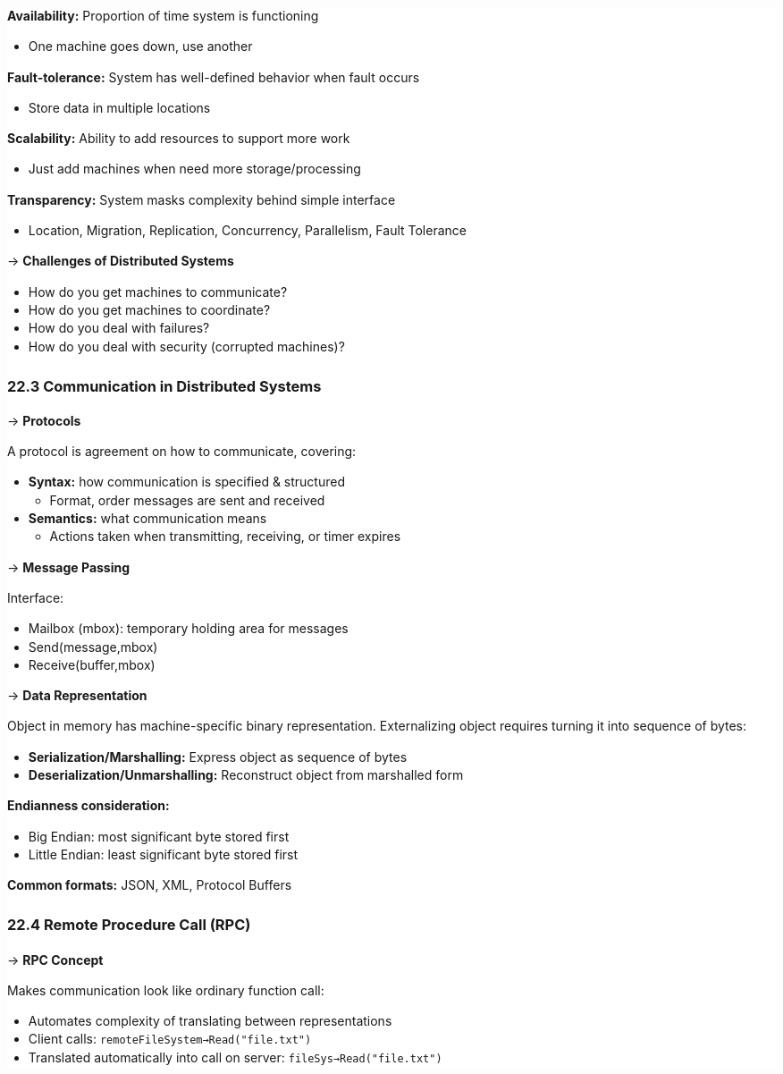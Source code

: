 **Availability:** Proportion of time system is functioning
- One machine goes down, use another

**Fault-tolerance:** System has well-defined behavior when fault occurs
- Store data in multiple locations

**Scalability:** Ability to add resources to support more work
- Just add machines when need more storage/processing

**Transparency:** System masks complexity behind simple interface
- Location, Migration, Replication, Concurrency, Parallelism, Fault Tolerance

→ **Challenges of Distributed Systems**

- How do you get machines to communicate?
- How do you get machines to coordinate?
- How do you deal with failures?
- How do you deal with security (corrupted machines)?

### 22.3 Communication in Distributed Systems

→ **Protocols**

A protocol is agreement on how to communicate, covering:
- **Syntax:** how communication is specified & structured
  - Format, order messages are sent and received
- **Semantics:** what communication means
  - Actions taken when transmitting, receiving, or timer expires

→ **Message Passing**

Interface:
- Mailbox (mbox): temporary holding area for messages
- Send(message,mbox)
- Receive(buffer,mbox)

→ **Data Representation**

Object in memory has machine-specific binary representation. Externalizing object requires turning it into sequence of bytes:

- **Serialization/Marshalling:** Express object as sequence of bytes
- **Deserialization/Unmarshalling:** Reconstruct object from marshalled form

**Endianness consideration:**
- Big Endian: most significant byte stored first
- Little Endian: least significant byte stored first

**Common formats:** JSON, XML, Protocol Buffers

### 22.4 Remote Procedure Call (RPC)

→ **RPC Concept**

Makes communication look like ordinary function call:
- Automates complexity of translating between representations
- Client calls: `remoteFileSystem→Read("file.txt")`
- Translated automatically into call on server: `fileSys→Read("file.txt")`
